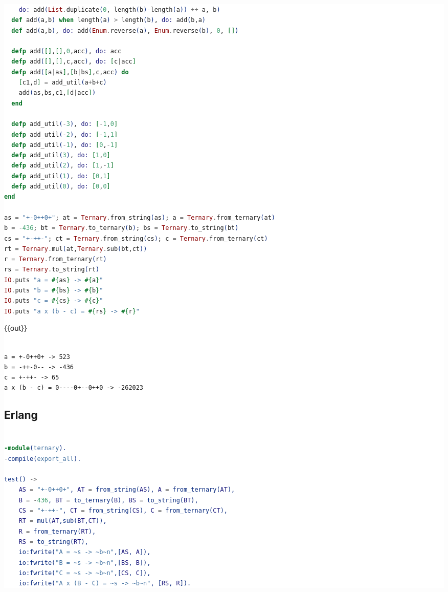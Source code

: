 ```elixir
    do: add(List.duplicate(0, length(b)-length(a)) ++ a, b)
  def add(a,b) when length(a) > length(b), do: add(b,a)
  def add(a,b), do: add(Enum.reverse(a), Enum.reverse(b), 0, [])
  
  defp add([],[],0,acc), do: acc
  defp add([],[],c,acc), do: [c|acc]
  defp add([a|as],[b|bs],c,acc) do
    [c1,d] = add_util(a+b+c)
    add(as,bs,c1,[d|acc])
  end
  
  defp add_util(-3), do: [-1,0]
  defp add_util(-2), do: [-1,1]
  defp add_util(-1), do: [0,-1]
  defp add_util(3), do: [1,0]
  defp add_util(2), do: [1,-1]
  defp add_util(1), do: [0,1]
  defp add_util(0), do: [0,0]
end

as = "+-0++0+"; at = Ternary.from_string(as); a = Ternary.from_ternary(at)
b = -436; bt = Ternary.to_ternary(b); bs = Ternary.to_string(bt)
cs = "+-++-"; ct = Ternary.from_string(cs); c = Ternary.from_ternary(ct)
rt = Ternary.mul(at,Ternary.sub(bt,ct))
r = Ternary.from_ternary(rt)
rs = Ternary.to_string(rt)
IO.puts "a = #{as} -> #{a}"
IO.puts "b = #{bs} -> #{b}"
IO.puts "c = #{cs} -> #{c}"
IO.puts "a x (b - c) = #{rs} -> #{r}"
```


{{out}}

```txt

a = +-0++0+ -> 523
b = -++-0-- -> -436
c = +-++- -> 65
a x (b - c) = 0----0+--0++0 -> -262023

```



## Erlang


```erlang

-module(ternary).
-compile(export_all).

test() ->
    AS = "+-0++0+", AT = from_string(AS), A = from_ternary(AT),
    B = -436, BT = to_ternary(B), BS = to_string(BT),
    CS = "+-++-", CT = from_string(CS), C = from_ternary(CT),
    RT = mul(AT,sub(BT,CT)),
    R = from_ternary(RT),
    RS = to_string(RT),
    io:fwrite("A = ~s -> ~b~n",[AS, A]),
    io:fwrite("B = ~s -> ~b~n",[BS, B]),
    io:fwrite("C = ~s -> ~b~n",[CS, C]),
    io:fwrite("A x (B - C) = ~s -> ~b~n", [RS, R]).

```